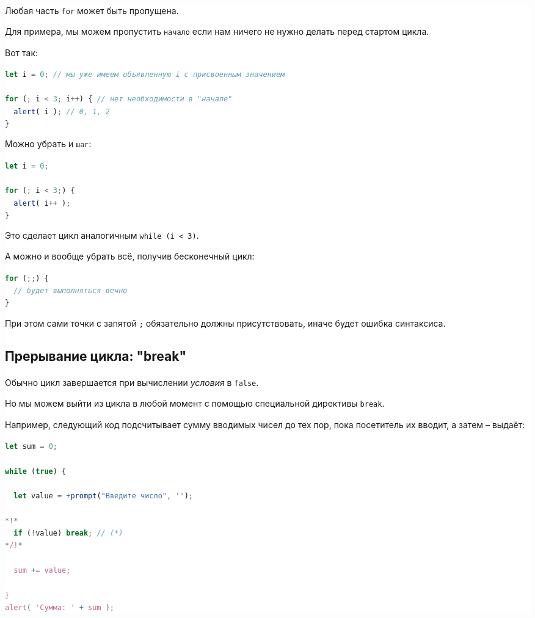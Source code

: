 Любая часть `for` может быть пропущена.

Для примера, мы можем пропустить `начало` если нам ничего не нужно делать перед стартом цикла.

Вот так:

```js run
let i = 0; // мы уже имеем объявленную i с присвоенным значением

for (; i < 3; i++) { // нет необходимости в "начале"
  alert( i ); // 0, 1, 2
}
```

Можно убрать и `шаг`:

```js run
let i = 0;

for (; i < 3;) {
  alert( i++ );
}
```

Это сделает цикл аналогичным `while (i < 3)`.

А можно и вообще убрать всё, получив бесконечный цикл:

```js
for (;;) {
  // будет выполняться вечно
}
```

При этом сами точки с запятой `;` обязательно должны присутствовать, иначе будет ошибка синтаксиса.

## Прерывание цикла: "break"

Обычно цикл завершается при вычислении *условия* в `false`.

Но мы можем выйти из цикла в любой момент с помощью специальной директивы `break`.

Например, следующий код подсчитывает сумму вводимых чисел до тех пор, пока посетитель их вводит, а затем – выдаёт:

```js
let sum = 0;

while (true) {

  let value = +prompt("Введите число", '');

*!*
  if (!value) break; // (*)
*/!*

  sum += value;

}
alert( 'Сумма: ' + sum );
```
